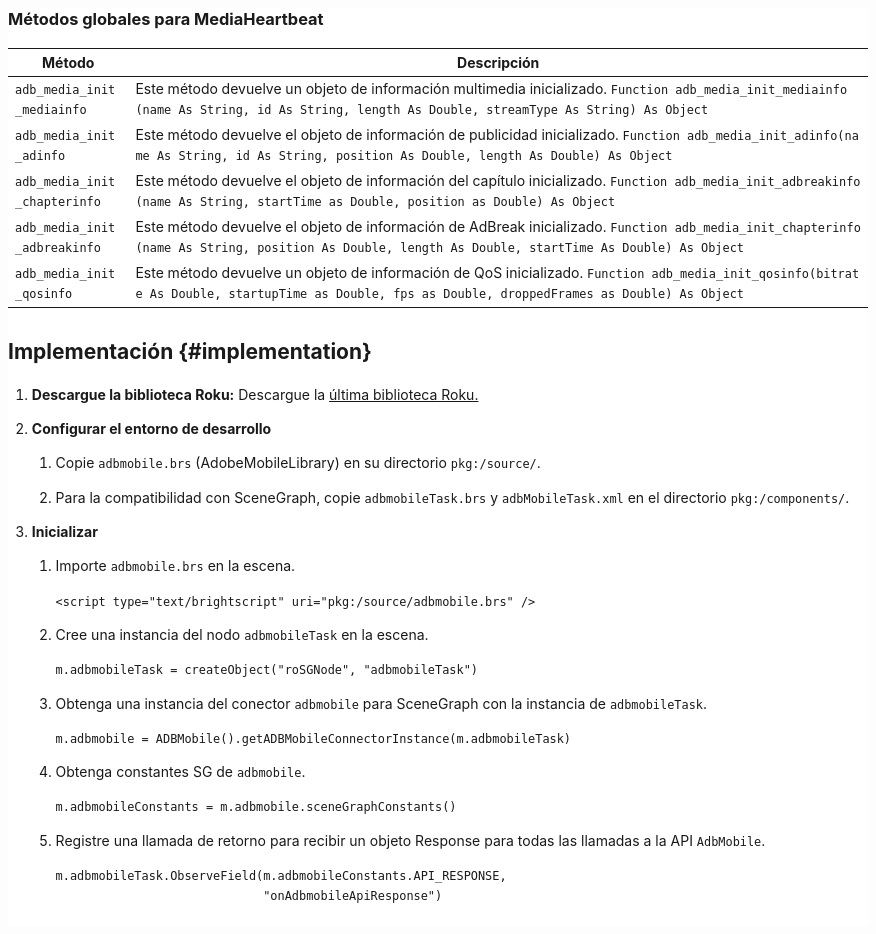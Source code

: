 ### Métodos globales para MediaHeartbeat

| Método | Descripción |
| --- | --- |
| `adb_media_init_mediainfo` | Este método devuelve un objeto de información multimedia inicializado. `Function adb_media_init_mediainfo(name As String, id As String, length As Double, streamType As String) As Object` |
| `adb_media_init_adinfo` | Este método devuelve el objeto de información de publicidad inicializado. `Function adb_media_init_adinfo(name As String, id As String, position As Double, length As Double) As Object` |
| `adb_media_init_chapterinfo` | Este método devuelve el objeto de información del capítulo inicializado. `Function adb_media_init_adbreakinfo(name As String, startTime as Double, position as Double) As Object` |
| `adb_media_init_adbreakinfo` | Este método devuelve el objeto de información de AdBreak inicializado. `Function adb_media_init_chapterinfo(name As String, position As Double, length As Double, startTime As Double) As Object` |
| `adb_media_init_qosinfo` | Este método devuelve un objeto de información de QoS inicializado. `Function adb_media_init_qosinfo(bitrate As Double, startupTime as Double, fps as Double, droppedFrames as Double) As Object` |

## Implementación {#implementation}

1. **Descargue la biblioteca Roku:** Descargue la [última biblioteca Roku.](https://github.com/Adobe-Marketing-Cloud/media-sdks/releases/tag/roku-v2.2.2)

1. **Configurar el entorno de desarrollo**

   1. Copie `adbmobile.brs` (AdobeMobileLibrary) en su directorio `pkg:/source/`.

   1. Para la compatibilidad con SceneGraph, copie `adbmobileTask.brs` y `adbMobileTask.xml` en el directorio `pkg:/components/`.

1. **Inicializar**

   1. Importe `adbmobile.brs` en la escena.

      ```
      <script type="text/brightscript" uri="pkg:/source/adbmobile.brs" />
      ```

   1. Cree una instancia del nodo `adbmobileTask` en la escena.

      ```
      m.adbmobileTask = createObject("roSGNode", "adbmobileTask")
      ```

   1. Obtenga una instancia del conector `adbmobile` para SceneGraph con la instancia de `adbmobileTask`.

      ```
      m.adbmobile = ADBMobile().getADBMobileConnectorInstance(m.adbmobileTask)
      ```

   1. Obtenga constantes SG de `adbmobile`.

      ```
      m.adbmobileConstants = m.adbmobile.sceneGraphConstants()
      ```

   1. Registre una llamada de retorno para recibir un objeto Response para todas las llamadas a la API `AdbMobile`.

      ```
      m.adbmobileTask.ObserveField(m.adbmobileConstants.API_RESPONSE,  
                                   "onAdbmobileApiResponse")
      